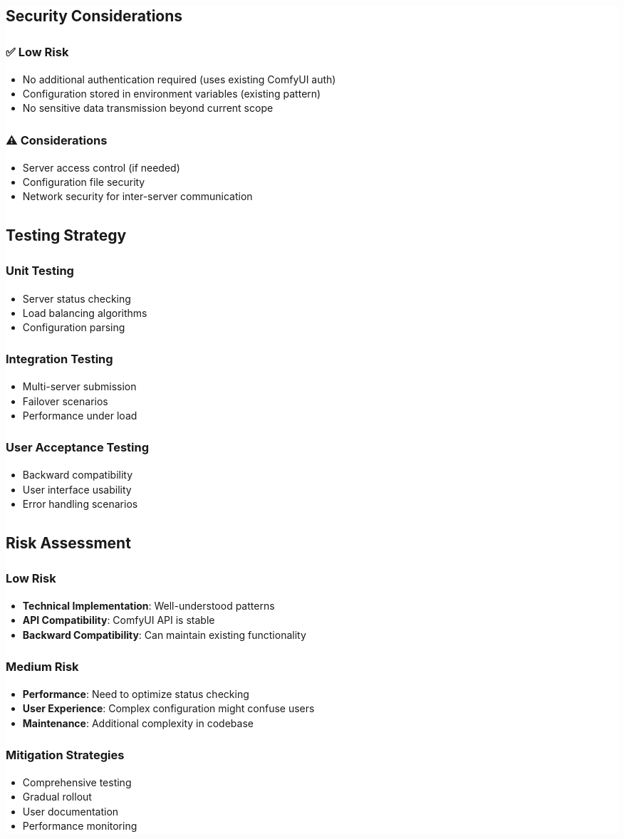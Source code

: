 ## Security Considerations

### ✅ Low Risk
- No additional authentication required (uses existing ComfyUI auth)
- Configuration stored in environment variables (existing pattern)
- No sensitive data transmission beyond current scope

### ⚠️ Considerations
- Server access control (if needed)
- Configuration file security
- Network security for inter-server communication

## Testing Strategy

### Unit Testing
- Server status checking
- Load balancing algorithms
- Configuration parsing

### Integration Testing
- Multi-server submission
- Failover scenarios
- Performance under load

### User Acceptance Testing
- Backward compatibility
- User interface usability
- Error handling scenarios

## Risk Assessment

### Low Risk
- **Technical Implementation**: Well-understood patterns
- **API Compatibility**: ComfyUI API is stable
- **Backward Compatibility**: Can maintain existing functionality

### Medium Risk
- **Performance**: Need to optimize status checking
- **User Experience**: Complex configuration might confuse users
- **Maintenance**: Additional complexity in codebase

### Mitigation Strategies
- Comprehensive testing
- Gradual rollout
- User documentation
- Performance monitoring

